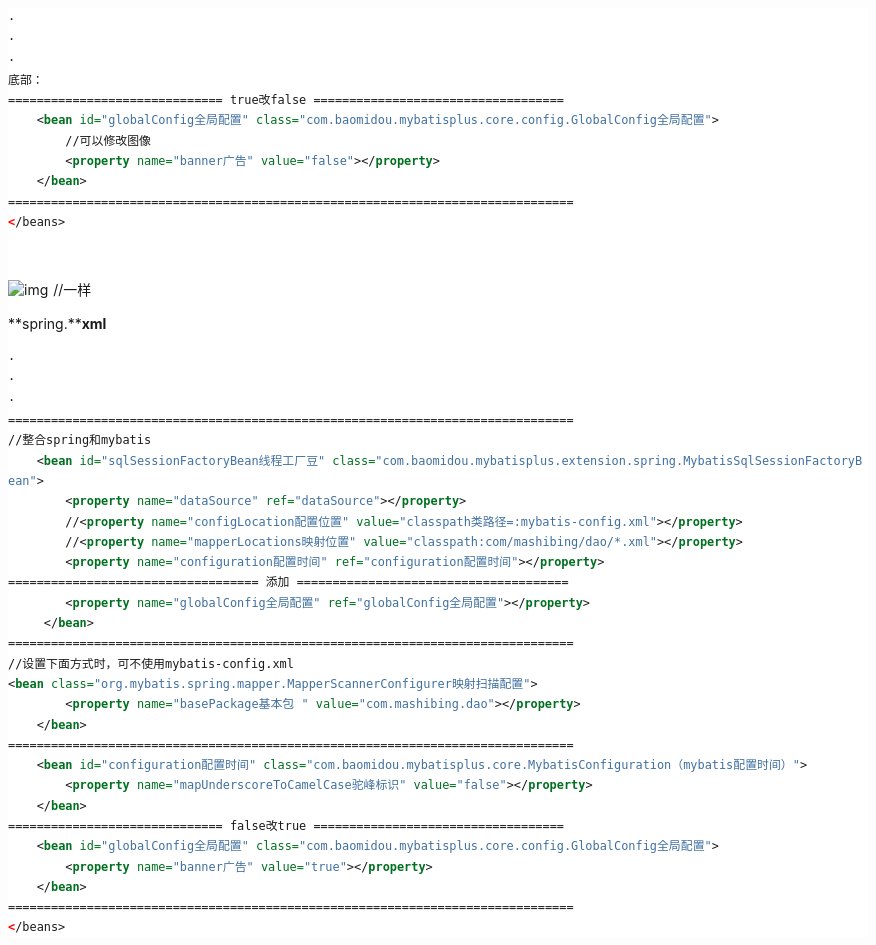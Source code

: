```XML
·
·
·
底部：
============================== true改false ===================================  
    <bean id="globalConfig全局配置" class="com.baomidou.mybatisplus.core.config.GlobalConfig全局配置">
        //可以修改图像
        <property name="banner广告" value="false"></property> 
    </bean>
===============================================================================  
</beans>
```

![点击并拖拽以移动](data:image/gif;base64,R0lGODlhAQABAPABAP///wAAACH5BAEKAAAALAAAAAABAAEAAAICRAEAOw==)

![img](https://img-blog.csdnimg.cn/20200810183858853.png)![点击并拖拽以移动](data:image/gif;base64,R0lGODlhAQABAPABAP///wAAACH5BAEKAAAALAAAAAABAAEAAAICRAEAOw==)  //一样

**spring.****xml**

```XML
·
·
·
===============================================================================
//整合spring和mybatis
    <bean id="sqlSessionFactoryBean线程工厂豆" class="com.baomidou.mybatisplus.extension.spring.MybatisSqlSessionFactoryBean">
        <property name="dataSource" ref="dataSource"></property>
        //<property name="configLocation配置位置" value="classpath类路径=:mybatis-config.xml"></property>
        //<property name="mapperLocations映射位置" value="classpath:com/mashibing/dao/*.xml"></property>
        <property name="configuration配置时间" ref="configuration配置时间"></property>
=================================== 添加 ======================================
        <property name="globalConfig全局配置" ref="globalConfig全局配置"></property>
     </bean>
===============================================================================
//设置下面方式时，可不使用mybatis-config.xml
<bean class="org.mybatis.spring.mapper.MapperScannerConfigurer映射扫描配置">
        <property name="basePackage基本包 " value="com.mashibing.dao"></property>
    </bean>
===============================================================================  
    <bean id="configuration配置时间" class="com.baomidou.mybatisplus.core.MybatisConfiguration（mybatis配置时间）">
        <property name="mapUnderscoreToCamelCase驼峰标识" value="false"></property>
    </bean>
============================== false改true ===================================  
    <bean id="globalConfig全局配置" class="com.baomidou.mybatisplus.core.config.GlobalConfig全局配置">
        <property name="banner广告" value="true"></property> 
    </bean>
===============================================================================  
</beans>
```
